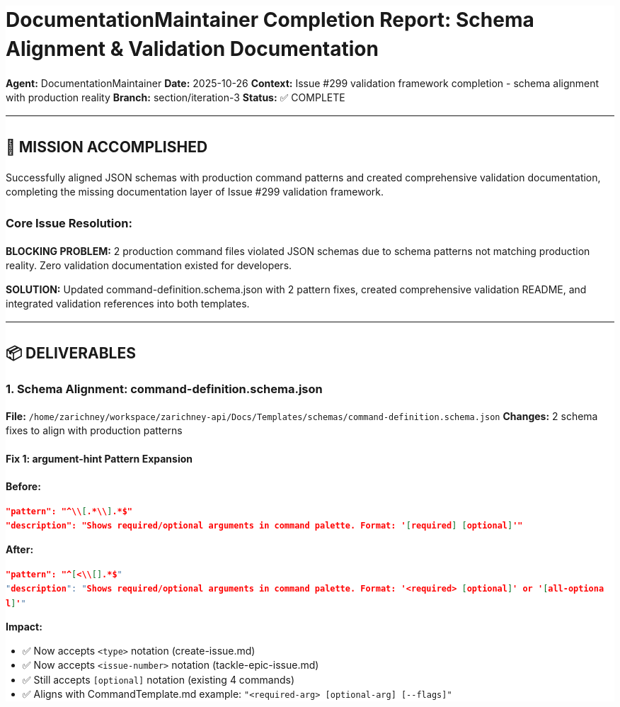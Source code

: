 # DocumentationMaintainer Completion Report: Schema Alignment & Validation Documentation

**Agent:** DocumentationMaintainer
**Date:** 2025-10-26
**Context:** Issue #299 validation framework completion - schema alignment with production reality
**Branch:** section/iteration-3
**Status:** ✅ COMPLETE

---

## 🎯 MISSION ACCOMPLISHED

Successfully aligned JSON schemas with production command patterns and created comprehensive validation documentation, completing the missing documentation layer of Issue #299 validation framework.

### Core Issue Resolution:
**BLOCKING PROBLEM:** 2 production command files violated JSON schemas due to schema patterns not matching production reality. Zero validation documentation existed for developers.

**SOLUTION:** Updated command-definition.schema.json with 2 pattern fixes, created comprehensive validation README, and integrated validation references into both templates.

---

## 📦 DELIVERABLES

### 1. Schema Alignment: command-definition.schema.json
**File:** `/home/zarichney/workspace/zarichney-api/Docs/Templates/schemas/command-definition.schema.json`
**Changes:** 2 schema fixes to align with production patterns

#### Fix 1: argument-hint Pattern Expansion
**Before:**
```json
"pattern": "^\\[.*\\].*$"
"description": "Shows required/optional arguments in command palette. Format: '[required] [optional]'"
```

**After:**
```json
"pattern": "^[<\\[].*$"
"description": "Shows required/optional arguments in command palette. Format: '<required> [optional]' or '[all-optional]'"
```

**Impact:**
- ✅ Now accepts `<type>` notation (create-issue.md)
- ✅ Now accepts `<issue-number>` notation (tackle-epic-issue.md)
- ✅ Still accepts `[optional]` notation (existing 4 commands)
- ✅ Aligns with CommandTemplate.md example: `"<required-arg> [optional-arg] [--flags]"`
